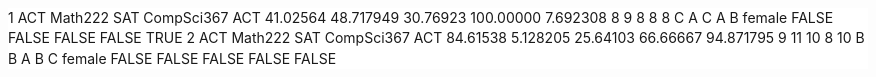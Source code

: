    <td style="text-align:center;"> 1 </td>
   <td style="text-align:center;"> ACT </td>
   <td style="text-align:center;"> Math222 </td>
   <td style="text-align:center;"> SAT </td>
   <td style="text-align:center;"> CompSci367 </td>
   <td style="text-align:center;"> ACT </td>
   <td style="text-align:center;"> 41.02564 </td>
   <td style="text-align:center;"> 48.717949 </td>
   <td style="text-align:center;"> 30.76923 </td>
   <td style="text-align:center;"> 100.00000 </td>
   <td style="text-align:center;"> 7.692308 </td>
   <td style="text-align:center;"> 8 </td>
   <td style="text-align:center;"> 9 </td>
   <td style="text-align:center;"> 8 </td>
   <td style="text-align:center;"> 8 </td>
   <td style="text-align:center;"> 8 </td>
   <td style="text-align:center;"> C </td>
   <td style="text-align:center;"> A </td>
   <td style="text-align:center;"> C </td>
   <td style="text-align:center;"> A </td>
   <td style="text-align:center;"> B </td>
   <td style="text-align:center;"> female </td>
   <td style="text-align:center;"> FALSE </td>
   <td style="text-align:center;"> FALSE </td>
   <td style="text-align:center;"> FALSE </td>
   <td style="text-align:center;"> FALSE </td>
   <td style="text-align:center;"> TRUE </td>
  </tr>
  <tr>
   <td style="text-align:center;"> 2 </td>
   <td style="text-align:center;"> ACT </td>
   <td style="text-align:center;"> Math222 </td>
   <td style="text-align:center;"> SAT </td>
   <td style="text-align:center;"> CompSci367 </td>
   <td style="text-align:center;"> ACT </td>
   <td style="text-align:center;"> 84.61538 </td>
   <td style="text-align:center;"> 5.128205 </td>
   <td style="text-align:center;"> 25.64103 </td>
   <td style="text-align:center;"> 66.66667 </td>
   <td style="text-align:center;"> 94.871795 </td>
   <td style="text-align:center;"> 9 </td>
   <td style="text-align:center;"> 11 </td>
   <td style="text-align:center;"> 10 </td>
   <td style="text-align:center;"> 8 </td>
   <td style="text-align:center;"> 10 </td>
   <td style="text-align:center;"> B </td>
   <td style="text-align:center;"> B </td>
   <td style="text-align:center;"> A </td>
   <td style="text-align:center;"> B </td>
   <td style="text-align:center;"> C </td>
   <td style="text-align:center;"> female </td>
   <td style="text-align:center;"> FALSE </td>
   <td style="text-align:center;"> FALSE </td>
   <td style="text-align:center;"> FALSE </td>
   <td style="text-align:center;"> FALSE </td>
   <td style="text-align:center;"> FALSE </td>
  </tr>
</tbody>
</table>
</div><p></p>
